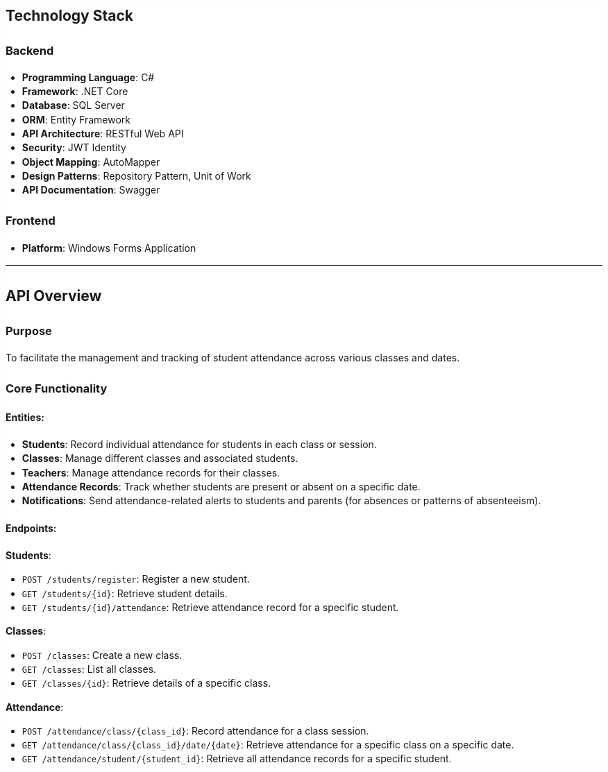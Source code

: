 ## Technology Stack

### Backend

- **Programming Language**: C#
- **Framework**: .NET Core
- **Database**: SQL Server
- **ORM**: Entity Framework
- **API Architecture**: RESTful Web API
- **Security**: JWT Identity
- **Object Mapping**: AutoMapper
- **Design Patterns**: Repository Pattern, Unit of Work
- **API Documentation**: Swagger

### Frontend

- **Platform**: Windows Forms Application

---

## API Overview

### Purpose
To facilitate the management and tracking of student attendance across various classes and dates.

### Core Functionality

#### Entities:
- **Students**: Record individual attendance for students in each class or session.
- **Classes**: Manage different classes and associated students.
- **Teachers**: Manage attendance records for their classes.
- **Attendance Records**: Track whether students are present or absent on a specific date.
- **Notifications**: Send attendance-related alerts to students and parents (for absences or patterns of absenteeism).

#### Endpoints:
**Students**:
- `POST /students/register`: Register a new student.
- `GET /students/{id}`: Retrieve student details.
- `GET /students/{id}/attendance`: Retrieve attendance record for a specific student.

**Classes**:
- `POST /classes`: Create a new class.
- `GET /classes`: List all classes.
- `GET /classes/{id}`: Retrieve details of a specific class.

**Attendance**:
- `POST /attendance/class/{class_id}`: Record attendance for a class session.
- `GET /attendance/class/{class_id}/date/{date}`: Retrieve attendance for a specific class on a specific date.
- `GET /attendance/student/{student_id}`: Retrieve all attendance records for a specific student.
